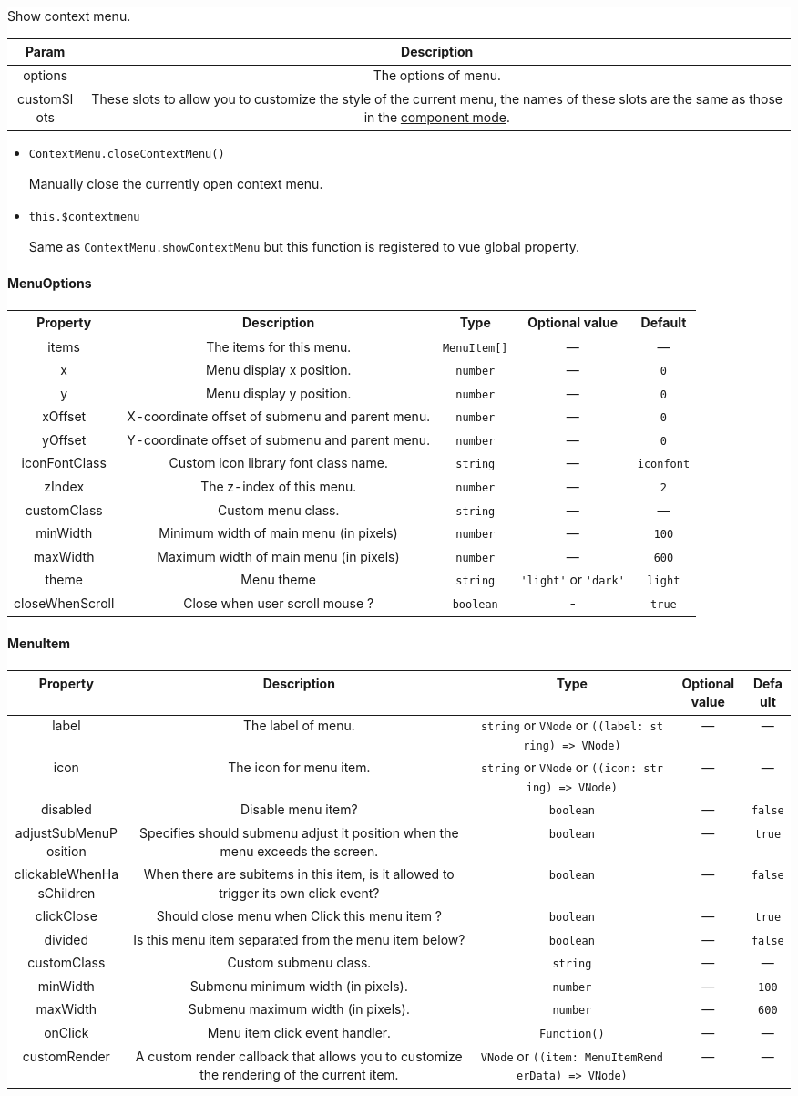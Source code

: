   Show context menu.

  | Param | Description |
  | :----: | :----: |
  | options | The options of menu. |
  | customSlots | These slots to allow you to customize the style of the current menu, the names of these slots are the same as those in the [component mode](#ContextMenu). |

* `ContextMenu.closeContextMenu()`

  Manually close the currently open context menu.

* `this.$contextmenu`

  Same as `ContextMenu.showContextMenu` but this function is registered to vue global property.

#### MenuOptions

| Property | Description | Type | Optional value | Default |
| :----: | :----: | :----: | :----: | :----: |
| items | The items for this menu. | `MenuItem[]` | — | — |
| x | Menu display x position. | `number` | — | `0` |
| y | Menu display y position. | `number` | — | `0` |
| xOffset | X-coordinate offset of submenu and parent menu. | `number` | — | `0` |
| yOffset | Y-coordinate offset of submenu and parent menu. | `number` | — | `0` |
| iconFontClass | Custom icon library font class name. | `string` | — | `iconfont` |
| zIndex | The z-index of this menu. | `number` | — | `2` |
| customClass | Custom menu class. | `string` | — | — |
| minWidth | Minimum width of main menu (in pixels) | `number` | — | `100` |
| maxWidth | Maximum width of main menu (in pixels) | `number` | — | `600` |
| theme | Menu theme | `string` | `'light'` or `'dark'` | `light` |
| closeWhenScroll | Close when user scroll mouse ? | `boolean` | - | `true` |

#### MenuItem

| Property | Description | Type | Optional value | Default |
| :----: | :----: | :----: | :----: | :----: |
| label | The label of menu. | `string` or `VNode` or `((label: string) => VNode)` | — | — |
| icon | The icon for menu item. | `string` or `VNode` or `((icon: string) => VNode)` | — | — |
| disabled | Disable menu item? | `boolean` | — | `false` |
| adjustSubMenuPosition | Specifies should submenu adjust it position when the menu exceeds the screen. | `boolean` | — | `true` |
| clickableWhenHasChildren | When there are subitems in this item, is it allowed to trigger its own click event? | `boolean` | — | `false` |
| clickClose | Should close menu when Click this menu item ? | `boolean` | — | `true` |
| divided | Is this menu item separated from the menu item below? | `boolean` | — | `false` |
| customClass | Custom submenu class. | `string` | — | — |
| minWidth | Submenu minimum width (in pixels). | `number` | — | `100` |
| maxWidth | Submenu maximum width (in pixels). | `number` | — | `600` |
| onClick | Menu item click event handler. | `Function()` | — | — |
| customRender | A custom render callback that allows you to customize the rendering of the current item. | `VNode` or `((item: MenuItemRenderData) => VNode)` | — | — |